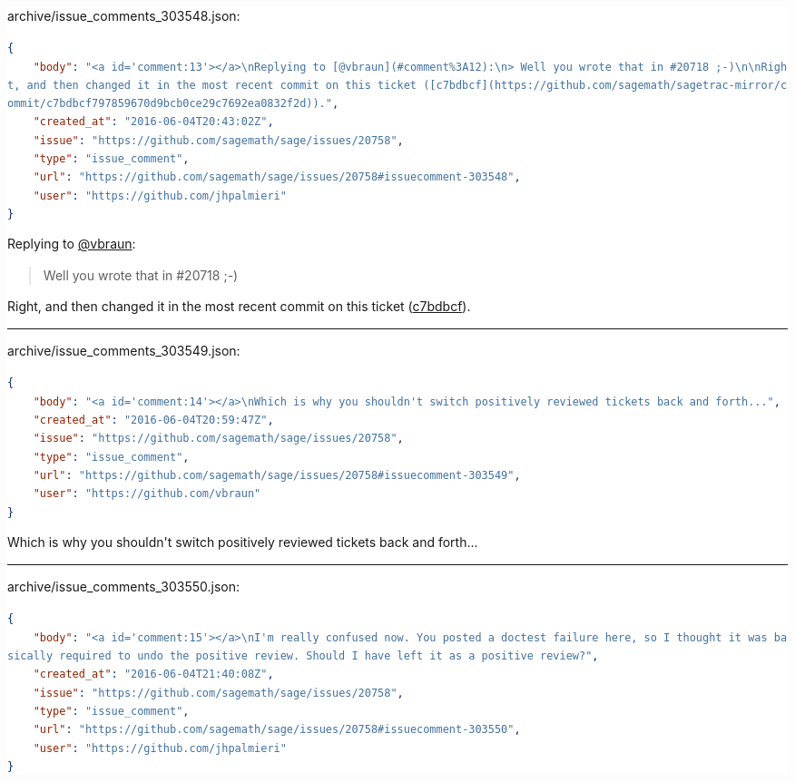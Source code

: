 archive/issue_comments_303548.json:
```json
{
    "body": "<a id='comment:13'></a>\nReplying to [@vbraun](#comment%3A12):\n> Well you wrote that in #20718 ;-)\n\nRight, and then changed it in the most recent commit on this ticket ([c7bdbcf](https://github.com/sagemath/sagetrac-mirror/commit/c7bdbcf797859670d9bcb0ce29c7692ea0832f2d)).",
    "created_at": "2016-06-04T20:43:02Z",
    "issue": "https://github.com/sagemath/sage/issues/20758",
    "type": "issue_comment",
    "url": "https://github.com/sagemath/sage/issues/20758#issuecomment-303548",
    "user": "https://github.com/jhpalmieri"
}
```

<a id='comment:13'></a>
Replying to [@vbraun](#comment%3A12):
> Well you wrote that in #20718 ;-)

Right, and then changed it in the most recent commit on this ticket ([c7bdbcf](https://github.com/sagemath/sagetrac-mirror/commit/c7bdbcf797859670d9bcb0ce29c7692ea0832f2d)).



---

archive/issue_comments_303549.json:
```json
{
    "body": "<a id='comment:14'></a>\nWhich is why you shouldn't switch positively reviewed tickets back and forth...",
    "created_at": "2016-06-04T20:59:47Z",
    "issue": "https://github.com/sagemath/sage/issues/20758",
    "type": "issue_comment",
    "url": "https://github.com/sagemath/sage/issues/20758#issuecomment-303549",
    "user": "https://github.com/vbraun"
}
```

<a id='comment:14'></a>
Which is why you shouldn't switch positively reviewed tickets back and forth...



---

archive/issue_comments_303550.json:
```json
{
    "body": "<a id='comment:15'></a>\nI'm really confused now. You posted a doctest failure here, so I thought it was basically required to undo the positive review. Should I have left it as a positive review?",
    "created_at": "2016-06-04T21:40:08Z",
    "issue": "https://github.com/sagemath/sage/issues/20758",
    "type": "issue_comment",
    "url": "https://github.com/sagemath/sage/issues/20758#issuecomment-303550",
    "user": "https://github.com/jhpalmieri"
}
```
